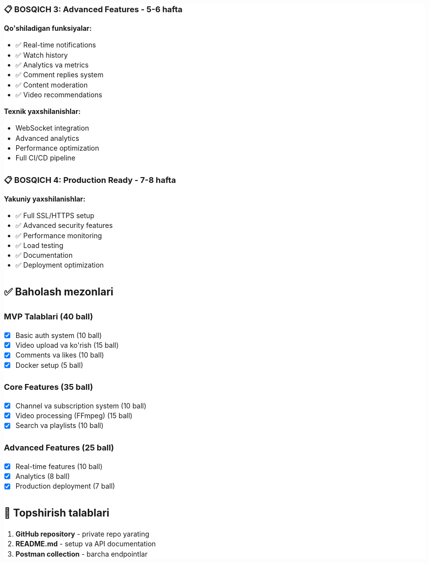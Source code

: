 ### 📋 BOSQICH 3: Advanced Features - 5-6 hafta

**Qo'shiladigan funksiyalar:**

- ✅ Real-time notifications
- ✅ Watch history
- ✅ Analytics va metrics
- ✅ Comment replies system
- ✅ Content moderation
- ✅ Video recommendations

**Texnik yaxshilanishlar:**

- WebSocket integration
- Advanced analytics
- Performance optimization
- Full CI/CD pipeline

### 📋 BOSQICH 4: Production Ready - 7-8 hafta

**Yakuniy yaxshilanishlar:**

- ✅ Full SSL/HTTPS setup
- ✅ Advanced security features
- ✅ Performance monitoring
- ✅ Load testing
- ✅ Documentation
- ✅ Deployment optimization

## ✅ Baholash mezonlari

### MVP Talablari (40 ball)

- [x] Basic auth system (10 ball)
- [x] Video upload va ko'rish (15 ball)
- [x] Comments va likes (10 ball)
- [x] Docker setup (5 ball)

### Core Features (35 ball)

- [x] Channel va subscription system (10 ball)
- [x] Video processing (FFmpeg) (15 ball)
- [x] Search va playlists (10 ball)

### Advanced Features (25 ball)

- [x] Real-time features (10 ball)
- [x] Analytics (8 ball)
- [x] Production deployment (7 ball)

## 🎯 Topshirish talablari

1. **GitHub repository** - private repo yarating
2. **README.md** - setup va API documentation
3. **Postman collection** - barcha endpointlar
